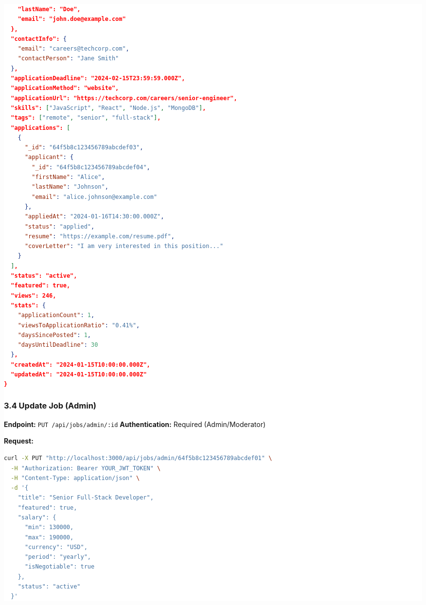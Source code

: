 ```json
    "lastName": "Doe",
    "email": "john.doe@example.com"
  },
  "contactInfo": {
    "email": "careers@techcorp.com",
    "contactPerson": "Jane Smith"
  },
  "applicationDeadline": "2024-02-15T23:59:59.000Z",
  "applicationMethod": "website",
  "applicationUrl": "https://techcorp.com/careers/senior-engineer",
  "skills": ["JavaScript", "React", "Node.js", "MongoDB"],
  "tags": ["remote", "senior", "full-stack"],
  "applications": [
    {
      "_id": "64f5b8c123456789abcdef03",
      "applicant": {
        "_id": "64f5b8c123456789abcdef04",
        "firstName": "Alice",
        "lastName": "Johnson",
        "email": "alice.johnson@example.com"
      },
      "appliedAt": "2024-01-16T14:30:00.000Z",
      "status": "applied",
      "resume": "https://example.com/resume.pdf",
      "coverLetter": "I am very interested in this position..."
    }
  ],
  "status": "active",
  "featured": true,
  "views": 246,
  "stats": {
    "applicationCount": 1,
    "viewsToApplicationRatio": "0.41%",
    "daysSincePosted": 1,
    "daysUntilDeadline": 30
  },
  "createdAt": "2024-01-15T10:00:00.000Z",
  "updatedAt": "2024-01-15T10:00:00.000Z"
}
```

### 3.4 Update Job (Admin)
**Endpoint:** `PUT /api/jobs/admin/:id`
**Authentication:** Required (Admin/Moderator)

**Request:**
```bash
curl -X PUT "http://localhost:3000/api/jobs/admin/64f5b8c123456789abcdef01" \
  -H "Authorization: Bearer YOUR_JWT_TOKEN" \
  -H "Content-Type: application/json" \
  -d '{
    "title": "Senior Full-Stack Developer",
    "featured": true,
    "salary": {
      "min": 130000,
      "max": 190000,
      "currency": "USD",
      "period": "yearly",
      "isNegotiable": true
    },
    "status": "active"
  }'
```

